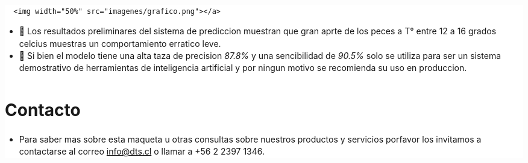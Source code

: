       <img width="50%" src="imagenes/grafico.png"></a>
  </p>
<div>

*  👻  Los resultados preliminares del sistema de prediccion muestran que gran aprte de los peces a T° entre 12 a 16 grados celcius muestras un comportamiento erratico leve.
*  👻  Si bien el modelo tiene una alta taza de precision _87.8%_ y una sencibilidad de _90.5%_ solo se utiliza para ser un sistema demostrativo de herramientas de inteligencia artificial y por ningun motivo se recomienda su uso en produccion.

  # Contacto
  *  Para saber mas sobre esta maqueta u otras consultas sobre nuestros productos y servicios porfavor los invitamos a contactarse al correo info@dts.cl o llamar a +56 2 2397 1346.
